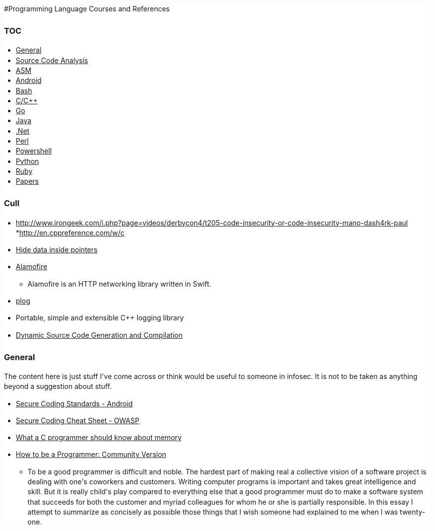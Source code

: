 #Programming Language Courses and References

### TOC

* [General](#general)
* [Source Code Analysis](#sca)
* [ASM](#asm)
* [Android](#android)
* [Bash](#bash)
* [C/C++](#c)
* [Go](#go)
* [Java](#java)
* [.Net](#net)
* [Perl](#perl)
* [Powershell](#power)
* [Python](#python)
* [Ruby](#ruby)
* [Papers](#papers)

### Cull

* http://www.irongeek.com/i.php?page=videos/derbycon4/t205-code-insecurity-or-code-insecurity-mano-dash4rk-paul \*http://en.cppreference.com/w/c
* [Hide data inside pointers](http://arjunsreedharan.org/post/105266490272/hide-data-inside-pointers)
* [Alamofire](https://github.com/Alamofire/Alamofire)

  * Alamofire is an HTTP networking library written in Swift.

* [plog](https://github.com/SergiusTheBest/plog)
* Portable, simple and extensible C++ logging library
* [Dynamic Source Code Generation and Compilation](https://docs.microsoft.comen-us/dotnet/framework/reflection-and-codedom/dynamic-source-code-generation-and-compilation)

### General

The content here is just stuff I've come across or think would be useful to
someone in infosec. It is not to be taken as anything beyond a suggestion about
stuff.

* [Secure Coding Standards - Android](https://www.securecoding.cert.org/confluence/pages/viewpage.action?pageId=111509535)
* [Secure Coding Cheat Sheet - OWASP](https://www.owasp.org/index.php/Secure_Coding_Cheat_Sheet)
* [What a C programmer should know about memory](http://marek.vavrusa.com/c/memory/2015/02/20/memory/)
* [How to be a Programmer: Community Version](https://github.com/braydie/HowToBeAProgrammer)

  * To be a good programmer is difficult and noble. The hardest part of making
    real a collective vision of a software project is dealing with one's
    coworkers and customers. Writing computer programs is important and takes
    great intelligence and skill. But it is really child's play compared to
    everything else that a good programmer must do to make a software system
    that succeeds for both the customer and myriad colleagues for whom he or she
    is partially responsible. In this essay I attempt to summarize as concisely
    as possible those things that I wish someone had explained to me when I was
    twenty-one.

